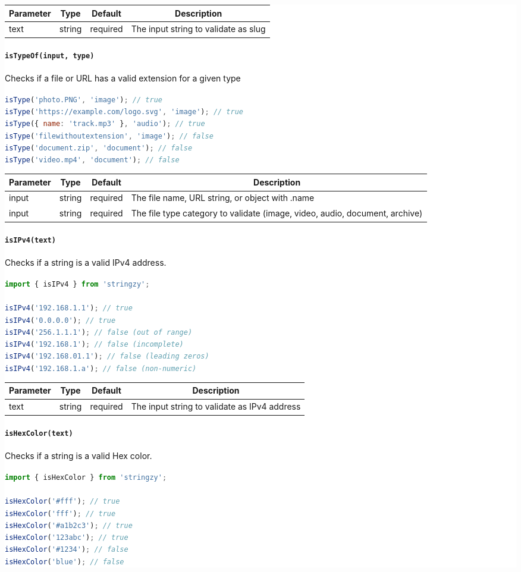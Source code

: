 | Parameter | Type   | Default  | Description                          |
| --------- | ------ | -------- | ------------------------------------ |
| text      | string | required | The input string to validate as slug |

#### <a id="istypeof"></a>`isTypeOf(input, type)`

Checks if a file or URL has a valid extension for a given type

```javascript
isType('photo.PNG', 'image'); // true
isType('https://example.com/logo.svg', 'image'); // true
isType({ name: 'track.mp3' }, 'audio'); // true
isType('filewithoutextension', 'image'); // false
isType('document.zip', 'document'); // false
isType('video.mp4', 'document'); // false
```

| Parameter | Type   | Default  | Description                                                                 |
| --------- | ------ | -------- | --------------------------------------------------------------------------- |
| input     | string | required | The file name, URL string, or object with .name                             |
| input     | string | required | The file type category to validate (image, video, audio, document, archive) |

#### <a id="isipv4"></a>`isIPv4(text)`

Checks if a string is a valid IPv4 address.

```javascript
import { isIPv4 } from 'stringzy';

isIPv4('192.168.1.1'); // true
isIPv4('0.0.0.0'); // true
isIPv4('256.1.1.1'); // false (out of range)
isIPv4('192.168.1'); // false (incomplete)
isIPv4('192.168.01.1'); // false (leading zeros)
isIPv4('192.168.1.a'); // false (non-numeric)
```

| Parameter | Type   | Default  | Description                                  |
| --------- | ------ | -------- | -------------------------------------------- |
| text      | string | required | The input string to validate as IPv4 address |

#### <a id="ishexcolor"></a>`isHexColor(text)`

Checks if a string is a valid Hex color.

```javascript
import { isHexColor } from 'stringzy';

isHexColor('#fff'); // true
isHexColor('fff'); // true
isHexColor('#a1b2c3'); // true
isHexColor('123abc'); // true
isHexColor('#1234'); // false
isHexColor('blue'); // false
```
